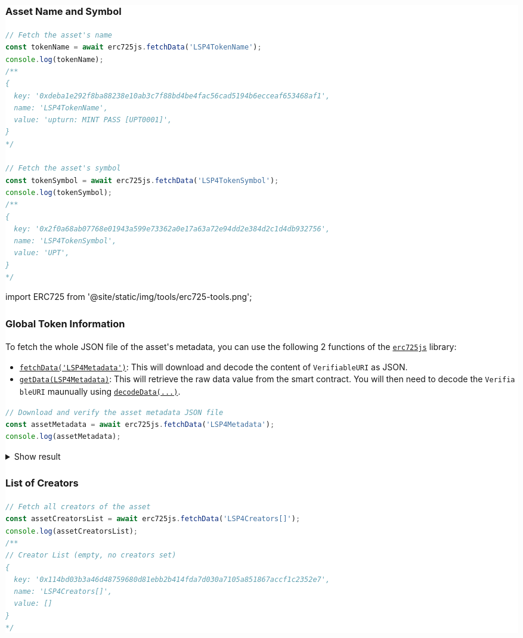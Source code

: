 ### Asset Name and Symbol

```ts
// Fetch the asset's name
const tokenName = await erc725js.fetchData('LSP4TokenName');
console.log(tokenName);
/**
{
  key: '0xdeba1e292f8ba88238e10ab3c7f88bd4be4fac56cad5194b6ecceaf653468af1',
  name: 'LSP4TokenName',
  value: 'upturn: MINT PASS [UPT0001]',
}
*/

// Fetch the asset's symbol
const tokenSymbol = await erc725js.fetchData('LSP4TokenSymbol');
console.log(tokenSymbol);
/**
{
  key: '0x2f0a68ab07768e01943a599e73362a0e17a63a72e94dd2e384d2c1d4db932756',
  name: 'LSP4TokenSymbol',
  value: 'UPT',
}
*/
```

import ERC725 from '@site/static/img/tools/erc725-tools.png';

### Global Token Information

To fetch the whole JSON file of the asset's metadata, you can use the following 2 functions of the [`erc725js`](../../../tools/dapps/erc725js/getting-started.md) library:

- [`fetchData('LSP4Metadata')`](../../../tools/dapps/erc725js/methods.md#fetchdata): This will download and decode the content of `VerifiableURI` as JSON.
- [`getData(LSP4Metadata)`](../../../tools/dapps/erc725js/methods#getdata): This will retrieve the raw data value from the smart contract. You will then need to decode the `VerifiableURI` maunually using [`decodeData(...)`](../../../tools/dapps/erc725js/methods.md#decodedata).

```ts
// Download and verify the asset metadata JSON file
const assetMetadata = await erc725js.fetchData('LSP4Metadata');
console.log(assetMetadata);
```

<details><summary>Show result</summary></details>

### List of Creators

```ts
// Fetch all creators of the asset
const assetCreatorsList = await erc725js.fetchData('LSP4Creators[]');
console.log(assetCreatorsList);
/**
// Creator List (empty, no creators set)
{
  key: '0x114bd03b3a46d48759680d81ebb2b414fda7d030a7105a851867accf1c2352e7',
  name: 'LSP4Creators[]',
  value: []
}
*/
```
